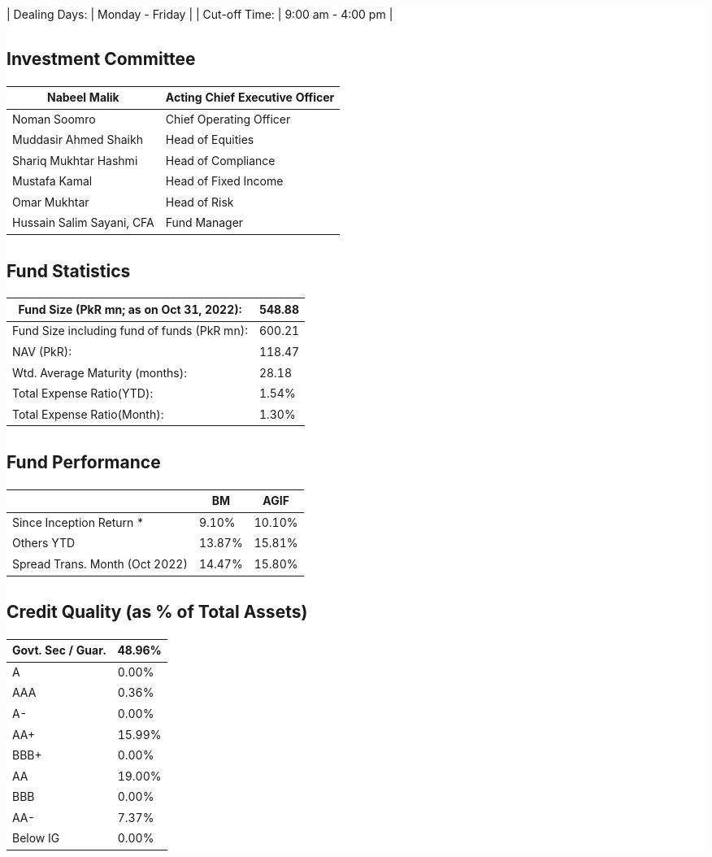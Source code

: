 | Dealing Days:            | Monday - Friday                                                                                                                                      |
| Cut-off Time:            | 9:00 am - 4:00 pm                                                                                                                                    |

## Investment Committee

| Nabeel Malik              | Acting Chief Executive Officer |
| ------------------------- | ------------------------------ |
| Noman Soomro              | Chief Operating Officer        |
| Muddasir Ahmed Shaikh     | Head of Equities               |
| Shariq Mukhtar Hashmi     | Head of Compliance             |
| Mustafa Kamal             | Head of Fixed Income           |
| Omar Mukhtar              | Head of Risk                   |
| Hussain Salim Sayani, CFA | Fund Manager                   |

## Fund Statistics

| Fund Size (PkR mn; as on Oct 31, 2022):     | 548.88 |
| ------------------------------------------- | ------ |
| Fund Size including fund of funds (PkR mn): | 600.21 |
| NAV (PkR):                                  | 118.47 |
| Wtd. Average Maturity (months):             | 28.18  |
| Total Expense Ratio(YTD):                   | 1.54%  |
| Total Expense Ratio(Month):                 | 1.30%  |

## Fund Performance

|                                | BM     | AGIF   |
| ------------------------------ | ------ | ------ |
| Since Inception Return \*      | 9.10%  | 10.10% |
| Others YTD                     | 13.87% | 15.81% |
| Spread Trans. Month (Oct 2022) | 14.47% | 15.80% |

## Credit Quality (as % of Total Assets)

| Govt. Sec / Guar. | 48.96% |
| ----------------- | ------ |
| A                 | 0.00%  |
| AAA               | 0.36%  |
| A-                | 0.00%  |
| AA+               | 15.99% |
| BBB+              | 0.00%  |
| AA                | 19.00% |
| BBB               | 0.00%  |
| AA-               | 7.37%  |
| Below IG          | 0.00%  |